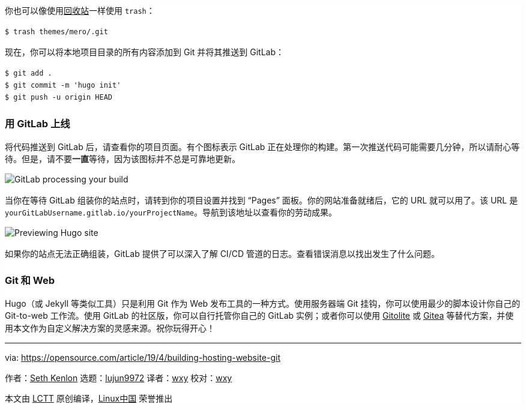 你也可以像使用[回收站](http://slackermedia.info/trashy)一样使用 `trash`：



```
$ trash themes/mero/.git
```

现在，你可以将本地项目目录的所有内容添加到 Git 并将其推送到 GitLab：



```
$ git add .
$ git commit -m 'hugo init'
$ git push -u origin HEAD
```

### 用 GitLab 上线


将代码推送到 GitLab 后，请查看你的项目页面。有个图标表示 GitLab 正在处理你的构建。第一次推送代码可能需要几分钟，所以请耐心等待。但是，请不要**一直**等待，因为该图标并不总是可靠地更新。


![GitLab processing your build](/data/attachment/album/201909/04/134328nshrj1oawst2a6ot.jpg "GitLab processing your build")


当你在等待 GitLab 组装你的站点时，请转到你的项目设置并找到 “Pages” 面板。你的网站准备就绪后，它的 URL 就可以用了。该 URL 是 `yourGitLabUsername.gitlab.io/yourProjectName`。导航到该地址以查看你的劳动成果。


![Previewing Hugo site](/data/attachment/album/201909/04/134329fs2gdctmlc6dgf5t.jpg "Previewing Hugo site")


如果你的站点无法正确组装，GitLab 提供了可以深入了解 CI/CD 管道的日志。查看错误消息以找出发生了什么问题。


### Git 和 Web


Hugo（或 Jekyll 等类似工具）只是利用 Git 作为 Web 发布工具的一种方式。使用服务器端 Git 挂钩，你可以使用最少的脚本设计你自己的 Git-to-web 工作流。使用 GitLab 的社区版，你可以自行托管你自己的 GitLab 实例；或者你可以使用 [Gitolite](http://gitolite.com) 或 [Gitea](http://gitea.io) 等替代方案，并使用本文作为自定义解决方案的灵感来源。祝你玩得开心！




---


via: <https://opensource.com/article/19/4/building-hosting-website-git>


作者：[Seth Kenlon](https://opensource.com/users/seth) 选题：[lujun9972](https://github.com/lujun9972) 译者：[wxy](https://github.com/wxy) 校对：[wxy](https://github.com/wxy)


本文由 [LCTT](https://github.com/LCTT/TranslateProject) 原创编译，[Linux中国](https://linux.cn/) 荣誉推出